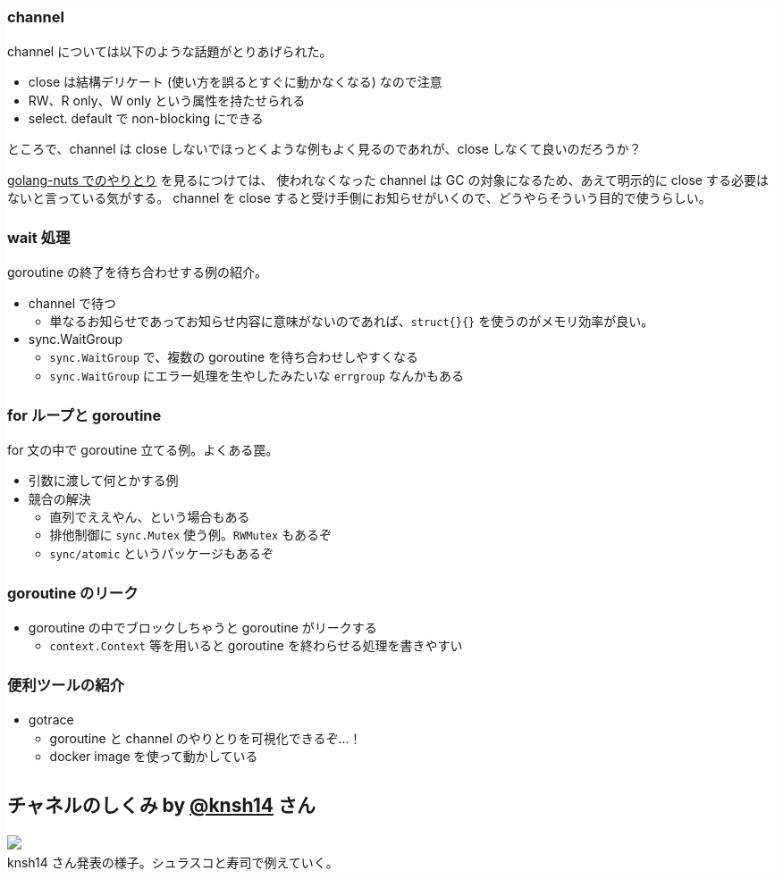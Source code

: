 ### channel

channel については以下のような話題がとりあげられた。

* close は結構デリケート (使い方を誤るとすぐに動かなくなる) なので注意
* RW、R only、W only という属性を持たせられる
* select. default で non-blocking にできる

ところで、channel は close しないでほっとくような例もよく見るのであれが、close しなくて良いのだろうか？

[golang-nuts でのやりとり](https://groups.google.com/forum/#!msg/golang-nuts/pZwdYRGxCIk/qpbHxRRPJdUJ) を見るにつけては、 使われなくなった channel は GC の対象になるため、あえて明示的に close する必要はないと言っている気がする。 channel を close すると受け手側にお知らせがいくので、どうやらそういう目的で使うらしい。

### wait 処理

goroutine の終了を待ち合わせする例の紹介。

* channel で待つ 
  * 単なるお知らせであってお知らせ内容に意味がないのであれば、`struct{}{}` を使うのがメモリ効率が良い。
* sync.WaitGroup
  * `sync.WaitGroup` で、複数の goroutine を待ち合わせしやすくなる
  * `sync.WaitGroup` にエラー処理を生やしたみたいな `errgroup` なんかもある

### for ループと goroutine

for 文の中で goroutine 立てる例。よくある罠。

* 引数に渡して何とかする例
* 競合の解決
  * 直列でええやん、という場合もある
  * 排他制御に `sync.Mutex` 使う例。`RWMutex` もあるぞ
  * `sync/atomic` というパッケージもあるぞ

### goroutine のリーク

* goroutine の中でブロックしちゃうと goroutine がリークする
  * `context.Context` 等を用いると goroutine を終わらせる処理を書きやすい

### 便利ツールの紹介

* gotrace
  * goroutine と channel のやりとりを可視化できるぞ…！
  * docker image を使って動かしている

## チャネルのしくみ by [@knsh14](https://twitter.com/knsh14) さん

<iframe id="talk_frame_438853" src="//speakerdeck.com/player/3ca3b188d9904775b4281cfee7018c27" width="1000" height="575" style="border:0; padding:0; margin:0; background:transparent;" frameborder="0" allowtransparency="true" allowfullscreen="allowfullscreen" mozallowfullscreen="true" webkitallowfullscreen="true"></iframe>

<div style="margin-bottom:24px">
  <a href=/images/golang.tokyo-14/03.jpg><img src=/images/golang.tokyo-14/resized_03.jpg /></a>
  <div class="caption">knsh14 さん発表の様子。シュラスコと寿司で例えていく。</div>
</div>
